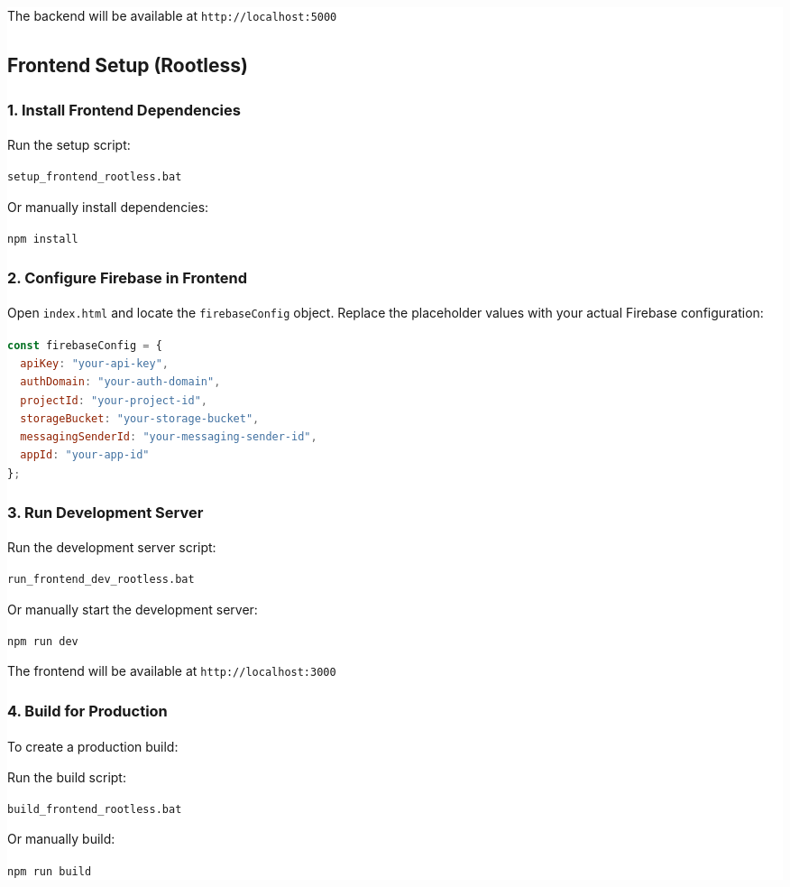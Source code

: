 The backend will be available at `http://localhost:5000`

## Frontend Setup (Rootless)

### 1. Install Frontend Dependencies

Run the setup script:
```bash
setup_frontend_rootless.bat
```

Or manually install dependencies:
```bash
npm install
```

### 2. Configure Firebase in Frontend

Open `index.html` and locate the `firebaseConfig` object. Replace the placeholder values with your actual Firebase configuration:
```javascript
const firebaseConfig = {
  apiKey: "your-api-key",
  authDomain: "your-auth-domain",
  projectId: "your-project-id",
  storageBucket: "your-storage-bucket",
  messagingSenderId: "your-messaging-sender-id",
  appId: "your-app-id"
};
```

### 3. Run Development Server

Run the development server script:
```bash
run_frontend_dev_rootless.bat
```

Or manually start the development server:
```bash
npm run dev
```

The frontend will be available at `http://localhost:3000`

### 4. Build for Production

To create a production build:

Run the build script:
```bash
build_frontend_rootless.bat
```

Or manually build:
```bash
npm run build
```
